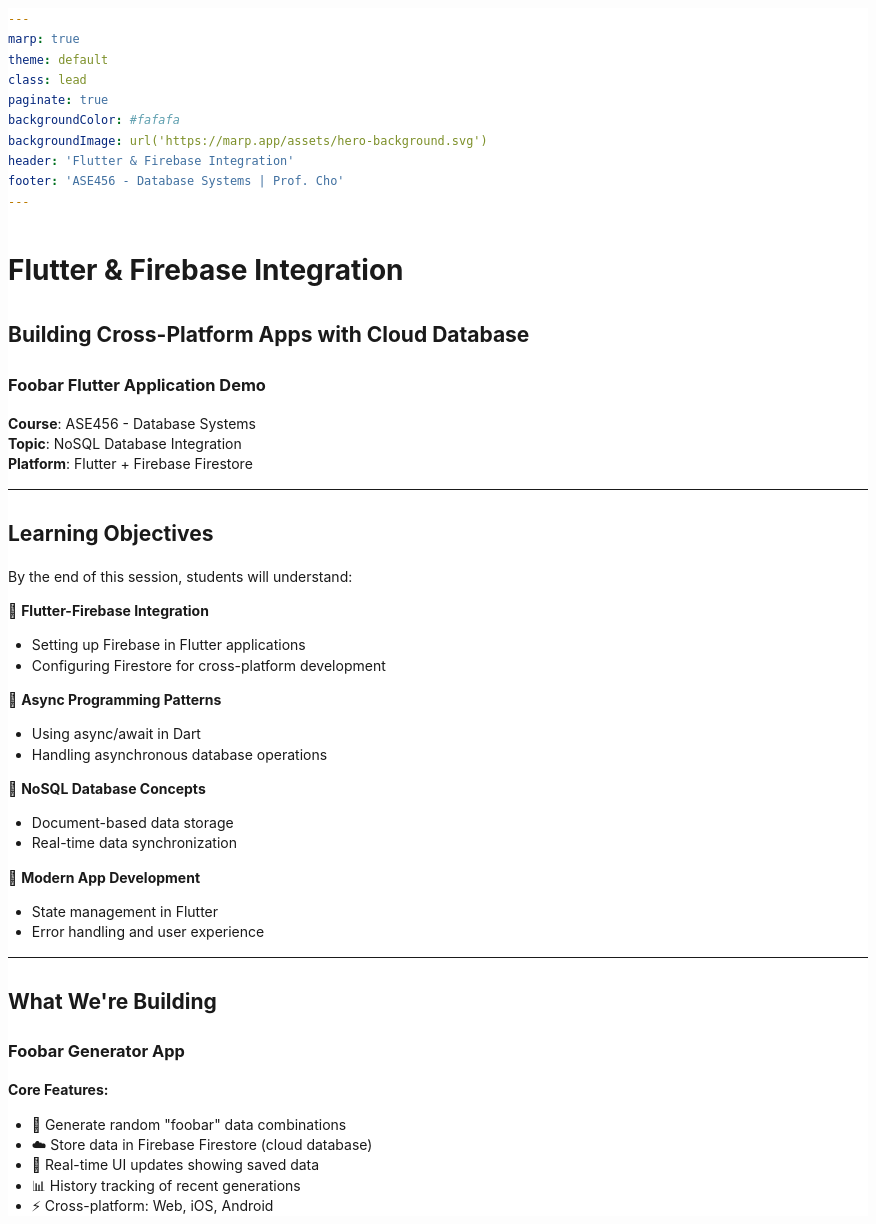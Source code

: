 ```yaml
---
marp: true
theme: default
class: lead
paginate: true
backgroundColor: #fafafa
backgroundImage: url('https://marp.app/assets/hero-background.svg')
header: 'Flutter & Firebase Integration'
footer: 'ASE456 - Database Systems | Prof. Cho'
---
```


# **Flutter & Firebase Integration**
## Building Cross-Platform Apps with Cloud Database

### Foobar Flutter Application Demo
**Course**: ASE456 - Database Systems  
**Topic**: NoSQL Database Integration  
**Platform**: Flutter + Firebase Firestore

---

## **Learning Objectives**

By the end of this session, students will understand:

🎯 **Flutter-Firebase Integration**
- Setting up Firebase in Flutter applications
- Configuring Firestore for cross-platform development

🎯 **Async Programming Patterns**  
- Using async/await in Dart
- Handling asynchronous database operations

🎯 **NoSQL Database Concepts**
- Document-based data storage
- Real-time data synchronization

🎯 **Modern App Development**
- State management in Flutter
- Error handling and user experience

---

## **What We're Building**

### **Foobar Generator App**

**Core Features:**
- 🎲 Generate random "foobar" data combinations
- ☁️ Store data in Firebase Firestore (cloud database)
- 📱 Real-time UI updates showing saved data
- 📊 History tracking of recent generations
- ⚡ Cross-platform: Web, iOS, Android
